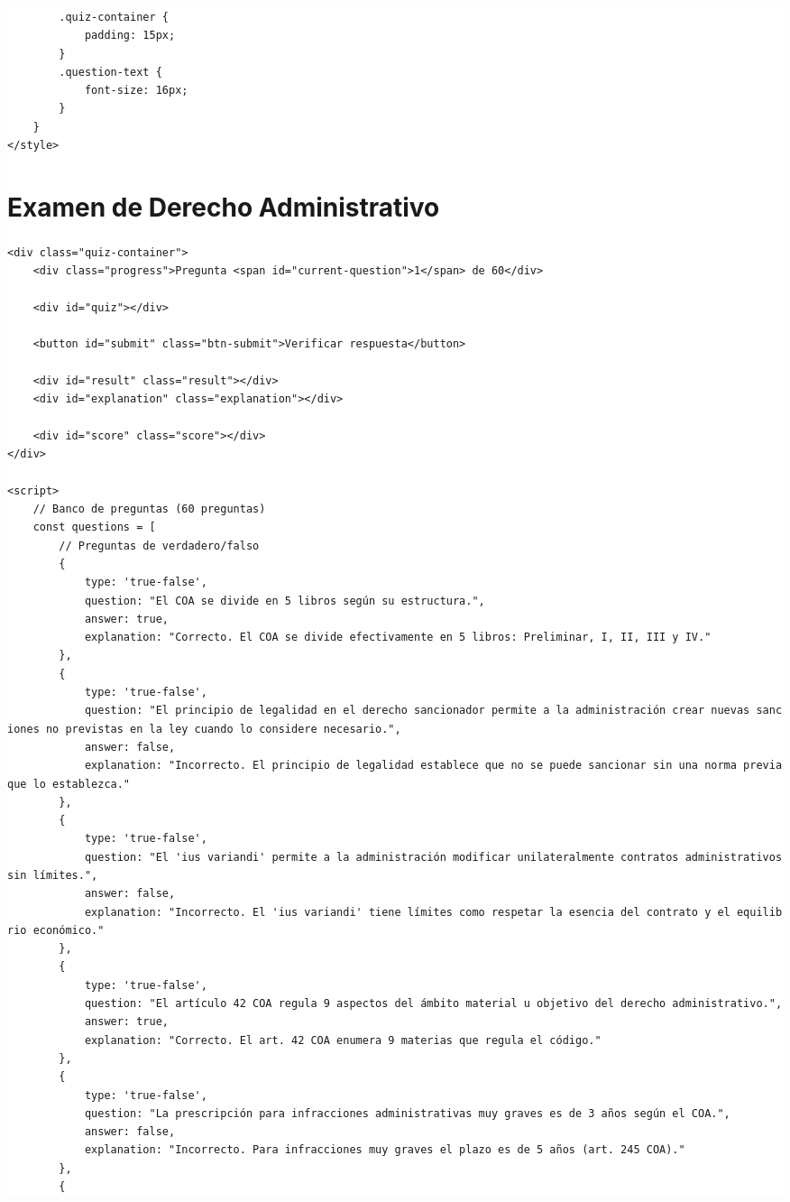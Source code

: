             .quiz-container {
                padding: 15px;
            }
            .question-text {
                font-size: 16px;
            }
        }
    </style>
</head>
<body>
    <h1>Examen de Derecho Administrativo</h1>
    
    <div class="quiz-container">
        <div class="progress">Pregunta <span id="current-question">1</span> de 60</div>
        
        <div id="quiz"></div>
        
        <button id="submit" class="btn-submit">Verificar respuesta</button>
        
        <div id="result" class="result"></div>
        <div id="explanation" class="explanation"></div>
        
        <div id="score" class="score"></div>
    </div>

    <script>
        // Banco de preguntas (60 preguntas)
        const questions = [
            // Preguntas de verdadero/falso
            {
                type: 'true-false',
                question: "El COA se divide en 5 libros según su estructura.",
                answer: true,
                explanation: "Correcto. El COA se divide efectivamente en 5 libros: Preliminar, I, II, III y IV."
            },
            {
                type: 'true-false',
                question: "El principio de legalidad en el derecho sancionador permite a la administración crear nuevas sanciones no previstas en la ley cuando lo considere necesario.",
                answer: false,
                explanation: "Incorrecto. El principio de legalidad establece que no se puede sancionar sin una norma previa que lo establezca."
            },
            {
                type: 'true-false',
                question: "El 'ius variandi' permite a la administración modificar unilateralmente contratos administrativos sin límites.",
                answer: false,
                explanation: "Incorrecto. El 'ius variandi' tiene límites como respetar la esencia del contrato y el equilibrio económico."
            },
            {
                type: 'true-false',
                question: "El artículo 42 COA regula 9 aspectos del ámbito material u objetivo del derecho administrativo.",
                answer: true,
                explanation: "Correcto. El art. 42 COA enumera 9 materias que regula el código."
            },
            {
                type: 'true-false',
                question: "La prescripción para infracciones administrativas muy graves es de 3 años según el COA.",
                answer: false,
                explanation: "Incorrecto. Para infracciones muy graves el plazo es de 5 años (art. 245 COA)."
            },
            {